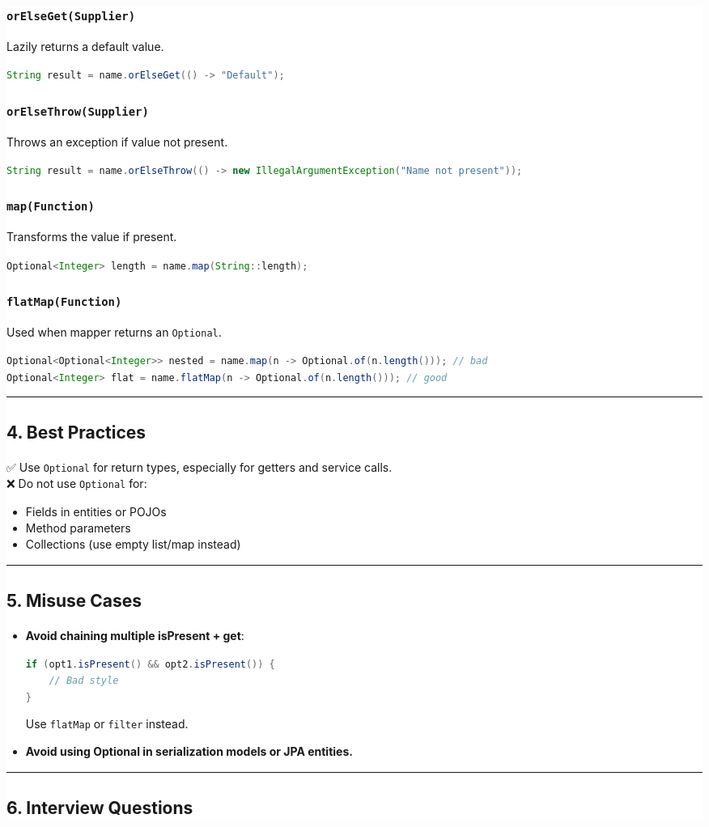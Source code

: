 ### `orElseGet(Supplier)`
Lazily returns a default value.
```java
String result = name.orElseGet(() -> "Default");
```

### `orElseThrow(Supplier)`
Throws an exception if value not present.
```java
String result = name.orElseThrow(() -> new IllegalArgumentException("Name not present"));
```

### `map(Function)`
Transforms the value if present.
```java
Optional<Integer> length = name.map(String::length);
```

### `flatMap(Function)`
Used when mapper returns an `Optional`.
```java
Optional<Optional<Integer>> nested = name.map(n -> Optional.of(n.length())); // bad
Optional<Integer> flat = name.flatMap(n -> Optional.of(n.length())); // good
```

---

## 4. Best Practices

✅ Use `Optional` for return types, especially for getters and service calls.  
❌ Do not use `Optional` for:
- Fields in entities or POJOs
- Method parameters
- Collections (use empty list/map instead)

---

## 5. Misuse Cases

- **Avoid chaining multiple isPresent + get**:
  ```java
  if (opt1.isPresent() && opt2.isPresent()) {
      // Bad style
  }
  ```
  Use `flatMap` or `filter` instead.

- **Avoid using Optional in serialization models or JPA entities.**

---

## 6. Interview Questions
